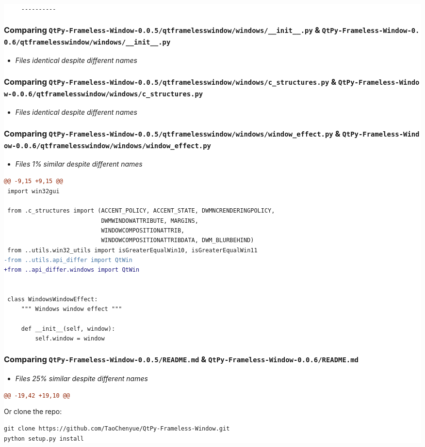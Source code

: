 ```diff
     ----------
```

### Comparing `QtPy-Frameless-Window-0.0.5/qtframelesswindow/windows/__init__.py` & `QtPy-Frameless-Window-0.0.6/qtframelesswindow/windows/__init__.py`

 * *Files identical despite different names*

### Comparing `QtPy-Frameless-Window-0.0.5/qtframelesswindow/windows/c_structures.py` & `QtPy-Frameless-Window-0.0.6/qtframelesswindow/windows/c_structures.py`

 * *Files identical despite different names*

### Comparing `QtPy-Frameless-Window-0.0.5/qtframelesswindow/windows/window_effect.py` & `QtPy-Frameless-Window-0.0.6/qtframelesswindow/windows/window_effect.py`

 * *Files 1% similar despite different names*

```diff
@@ -9,15 +9,15 @@
 import win32gui
 
 from .c_structures import (ACCENT_POLICY, ACCENT_STATE, DWMNCRENDERINGPOLICY,
                            DWMWINDOWATTRIBUTE, MARGINS,
                            WINDOWCOMPOSITIONATTRIB,
                            WINDOWCOMPOSITIONATTRIBDATA, DWM_BLURBEHIND)
 from ..utils.win32_utils import isGreaterEqualWin10, isGreaterEqualWin11
-from ..utils.api_differ import QtWin
+from ..api_differ.windows import QtWin
 
 
 class WindowsWindowEffect:
     """ Windows window effect """
 
     def __init__(self, window):
         self.window = window
```

### Comparing `QtPy-Frameless-Window-0.0.5/README.md` & `QtPy-Frameless-Window-0.0.6/README.md`

 * *Files 25% similar despite different names*

```diff
@@ -19,42 +19,10 @@
 ```
 Or clone the repo:
 ```shell
 git clone https://github.com/TaoChenyue/QtPy-Frameless-Window.git
 python setup.py install
 ```
 